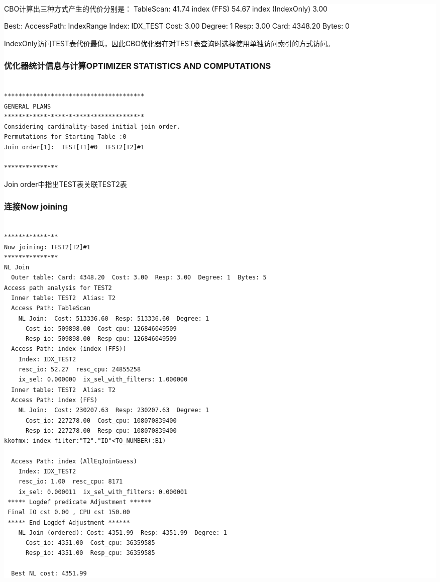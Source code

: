 CBO计算出三种方式产生的代价分别是：
TableScan: 41.74
index (FFS) 54.67
index (IndexOnly) 3.00

Best:: AccessPath: IndexRange
Index: IDX_TEST
    Cost: 3.00  Degree: 1  Resp: 3.00  Card: 4348.20  Bytes: 0

IndexOnly访问TEST表代价最低，因此CBO优化器在对TEST表查询时选择使用单独访问索引的方式访问。

### 优化器统计信息与计算OPTIMIZER STATISTICS AND COMPUTATIONS

```shell

***************************************
GENERAL PLANS
***************************************
Considering cardinality-based initial join order.
Permutations for Starting Table :0
Join order[1]:  TEST[T1]#0  TEST2[T2]#1

***************
```
Join order中指出TEST表关联TEST2表




### 连接Now joining
```shell

***************
Now joining: TEST2[T2]#1
***************
NL Join
  Outer table: Card: 4348.20  Cost: 3.00  Resp: 3.00  Degree: 1  Bytes: 5
Access path analysis for TEST2
  Inner table: TEST2  Alias: T2
  Access Path: TableScan
    NL Join:  Cost: 513336.60  Resp: 513336.60  Degree: 1
      Cost_io: 509898.00  Cost_cpu: 126846049509
      Resp_io: 509898.00  Resp_cpu: 126846049509
  Access Path: index (index (FFS))
    Index: IDX_TEST2
    resc_io: 52.27  resc_cpu: 24855258
    ix_sel: 0.000000  ix_sel_with_filters: 1.000000 
  Inner table: TEST2  Alias: T2
  Access Path: index (FFS)
    NL Join:  Cost: 230207.63  Resp: 230207.63  Degree: 1
      Cost_io: 227278.00  Cost_cpu: 108070839400
      Resp_io: 227278.00  Resp_cpu: 108070839400
kkofmx: index filter:"T2"."ID"<TO_NUMBER(:B1)

  Access Path: index (AllEqJoinGuess)
    Index: IDX_TEST2
    resc_io: 1.00  resc_cpu: 8171
    ix_sel: 0.000011  ix_sel_with_filters: 0.000001 
 ***** Logdef predicate Adjustment ****** 
 Final IO cst 0.00 , CPU cst 150.00
 ***** End Logdef Adjustment ****** 
    NL Join (ordered): Cost: 4351.99  Resp: 4351.99  Degree: 1
      Cost_io: 4351.00  Cost_cpu: 36359585
      Resp_io: 4351.00  Resp_cpu: 36359585

  Best NL cost: 4351.99
```